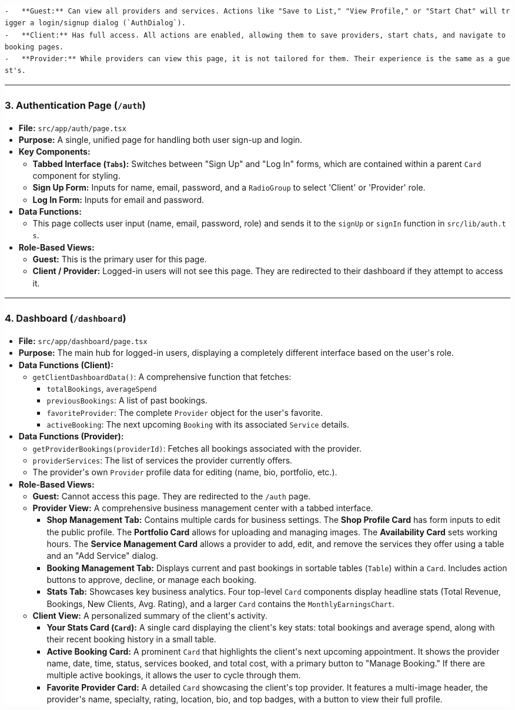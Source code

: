     -   **Guest:** Can view all providers and services. Actions like "Save to List," "View Profile," or "Start Chat" will trigger a login/signup dialog (`AuthDialog`).
    -   **Client:** Has full access. All actions are enabled, allowing them to save providers, start chats, and navigate to booking pages.
    -   **Provider:** While providers can view this page, it is not tailored for them. Their experience is the same as a guest's.

---

### 3.  **Authentication Page (`/auth`)**
-   **File:** `src/app/auth/page.tsx`
-   **Purpose:** A single, unified page for handling both user sign-up and login.
-   **Key Components:**
    -   **Tabbed Interface (`Tabs`):** Switches between "Sign Up" and "Log In" forms, which are contained within a parent `Card` component for styling.
    -   **Sign Up Form:** Inputs for name, email, password, and a `RadioGroup` to select 'Client' or 'Provider' role.
    -   **Log In Form:** Inputs for email and password.
-   **Data Functions:**
    -   This page collects user input (name, email, password, role) and sends it to the `signUp` or `signIn` function in `src/lib/auth.ts`.
-   **Role-Based Views:**
    -   **Guest:** This is the primary user for this page.
    -   **Client / Provider:** Logged-in users will not see this page. They are redirected to their dashboard if they attempt to access it.

---

### 4.  **Dashboard (`/dashboard`)**
-   **File:** `src/app/dashboard/page.tsx`
-   **Purpose:** The main hub for logged-in users, displaying a completely different interface based on the user's role.
-   **Data Functions (Client):**
    - `getClientDashboardData()`: A comprehensive function that fetches:
        - `totalBookings`, `averageSpend`
        - `previousBookings`: A list of past bookings.
        - `favoriteProvider`: The complete `Provider` object for the user's favorite.
        - `activeBooking`: The next upcoming `Booking` with its associated `Service` details.
-   **Data Functions (Provider):**
    - `getProviderBookings(providerId)`: Fetches all bookings associated with the provider.
    - `providerServices`: The list of services the provider currently offers.
    - The provider's own `Provider` profile data for editing (name, bio, portfolio, etc.).
-   **Role-Based Views:**
    -   **Guest:** Cannot access this page. They are redirected to the `/auth` page.
    -   **Provider View:** A comprehensive business management center with a tabbed interface.
        -   **Shop Management Tab:** Contains multiple cards for business settings. The **Shop Profile Card** has form inputs to edit the public profile. The **Portfolio Card** allows for uploading and managing images. The **Availability Card** sets working hours. The **Service Management Card** allows a provider to add, edit, and remove the services they offer using a table and an "Add Service" dialog.
        -   **Booking Management Tab:** Displays current and past bookings in sortable tables (`Table`) within a `Card`. Includes action buttons to approve, decline, or manage each booking.
        -   **Stats Tab:** Showcases key business analytics. Four top-level `Card` components display headline stats (Total Revenue, Bookings, New Clients, Avg. Rating), and a larger `Card` contains the `MonthlyEarningsChart`.
    -   **Client View:** A personalized summary of the client's activity.
        -   **Your Stats Card (`Card`):** A single card displaying the client's key stats: total bookings and average spend, along with their recent booking history in a small table.
        -   **Active Booking Card:** A prominent `Card` that highlights the client's next upcoming appointment. It shows the provider name, date, time, status, services booked, and total cost, with a primary button to "Manage Booking." If there are multiple active bookings, it allows the user to cycle through them.
        -   **Favorite Provider Card:** A detailed `Card` showcasing the client's top provider. It features a multi-image header, the provider's name, specialty, rating, location, bio, and top badges, with a button to view their full profile.
